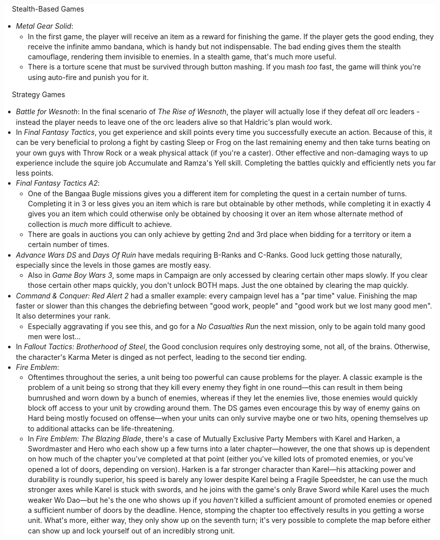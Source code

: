 
    Stealth-Based Games 

-   _Metal Gear Solid_:
    -   In the first game, the player will receive an item as a reward for finishing the game. If the player gets the good ending, they receive the infinite ammo bandana, which is handy but not indispensable. The bad ending gives them the stealth camouflage, rendering them invisible to enemies. In a stealth game, that's much more useful.
    -   There is a torture scene that must be survived through button mashing. If you mash _too_ fast, the game will think you're using auto-fire and punish you for it.

    Strategy Games 

-   _Battle for Wesnoth_: In the final scenario of _The Rise of Wesnoth_, the player will actually lose if they defeat _all_ orc leaders - instead the player needs to leave one of the orc leaders alive so that Haldric's plan would work.
-   In _Final Fantasy Tactics_, you get experience and skill points every time you successfully execute an action. Because of this, it can be very beneficial to prolong a fight by casting Sleep or Frog on the last remaining enemy and then take turns beating on your own guys with Throw Rock or a weak physical attack (if you're a caster). Other effective and non-damaging ways to up experience include the squire job Accumulate and Ramza's Yell skill. Completing the battles quickly and efficiently nets you far less points.
-   _Final Fantasy Tactics A2_:
    -   One of the Bangaa Bugle missions gives you a different item for completing the quest in a certain number of turns. Completing it in 3 or less gives you an item which is rare but obtainable by other methods, while completing it in exactly 4 gives you an item which could otherwise only be obtained by choosing it over an item whose alternate method of collection is _much_ more difficult to achieve.
    -   There are goals in auctions you can only achieve by getting 2nd and 3rd place when bidding for a territory or item a certain number of times.
-   _Advance Wars DS_ and _Days Of Ruin_ have medals requiring B-Ranks and C-Ranks. Good luck getting those naturally, especially since the levels in those games are mostly easy.
    -   Also in _Game Boy Wars 3_, some maps in Campaign are only accessed by clearing certain other maps slowly. If you clear those certain other maps quickly, you don't unlock BOTH maps. Just the one obtained by clearing the map quickly.
-   _Command & Conquer: Red Alert 2_ had a smaller example: every campaign level has a "par time" value. Finishing the map faster or slower than this changes the debriefing between "good work, people" and "good work but we lost many good men". It also determines your rank.
    -   Especially aggravating if you see this, and go for a _No Casualties Run_ the next mission, only to be again told many good men were lost...
-   In _Fallout Tactics: Brotherhood of Steel_, the Good conclusion requires only destroying some, not all, of the brains. Otherwise, the character's Karma Meter is dinged as not perfect, leading to the second tier ending.
-   _Fire Emblem_:
    -   Oftentimes throughout the series, a unit being too powerful can cause problems for the player. A classic example is the problem of a unit being so strong that they kill every enemy they fight in one round—this can result in them being bumrushed and worn down by a bunch of enemies, whereas if they let the enemies live, those enemies would quickly block off access to your unit by crowding around them. The DS games even encourage this by way of enemy gains on Hard being mostly focused on offense—when your units can only survive maybe one or two hits, opening themselves up to additional attacks can be life-threatening.
    -   In _Fire Emblem: The Blazing Blade_, there's a case of Mutually Exclusive Party Members with Karel and Harken, a Swordmaster and Hero who each show up a few turns into a later chapter—however, the one that shows up is dependent on how much of the chapter you've completed at that point (either you've killed lots of promoted enemies, or you've opened a lot of doors, depending on version). Harken is a far stronger character than Karel—his attacking power and durability is roundly superior, his speed is barely any lower despite Karel being a Fragile Speedster, he can use the much stronger axes while Karel is stuck with swords, and he joins with the game's only Brave Sword while Karel uses the much weaker Wo Dao—but he's the one who shows up if you _haven't_ killed a sufficient amount of promoted enemies or opened a sufficient number of doors by the deadline. Hence, stomping the chapter too effectively results in you getting a worse unit. What's more, either way, they only show up on the seventh turn; it's very possible to complete the map before either can show up and lock yourself out of an incredibly strong unit.